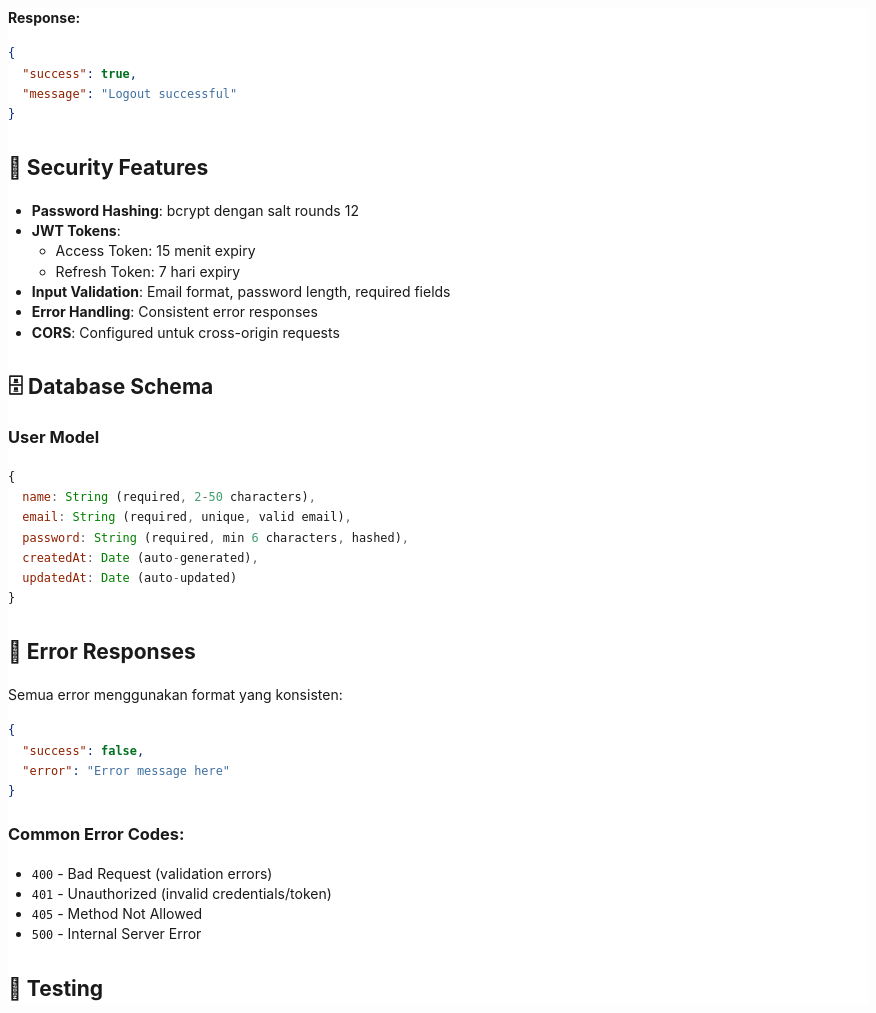 **Response:**

```json
{
  "success": true,
  "message": "Logout successful"
}
```

## 🔐 Security Features

- **Password Hashing**: bcrypt dengan salt rounds 12
- **JWT Tokens**:
  - Access Token: 15 menit expiry
  - Refresh Token: 7 hari expiry
- **Input Validation**: Email format, password length, required fields
- **Error Handling**: Consistent error responses
- **CORS**: Configured untuk cross-origin requests

## 🗄️ Database Schema

### User Model

```javascript
{
  name: String (required, 2-50 characters),
  email: String (required, unique, valid email),
  password: String (required, min 6 characters, hashed),
  createdAt: Date (auto-generated),
  updatedAt: Date (auto-updated)
}
```

## 🚨 Error Responses

Semua error menggunakan format yang konsisten:

```json
{
  "success": false,
  "error": "Error message here"
}
```

### Common Error Codes:

- `400` - Bad Request (validation errors)
- `401` - Unauthorized (invalid credentials/token)
- `405` - Method Not Allowed
- `500` - Internal Server Error

## 🧪 Testing
